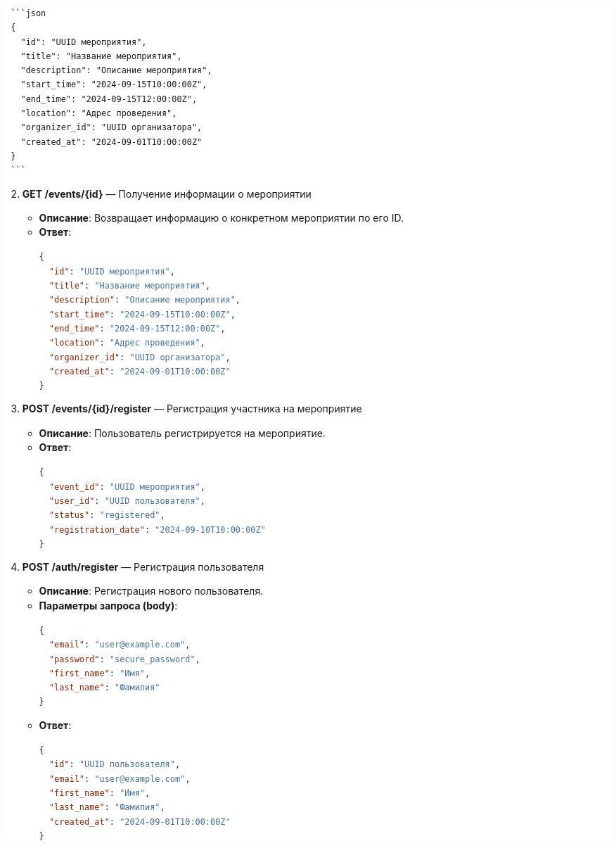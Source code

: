      ```json
     {
       "id": "UUID мероприятия",
       "title": "Название мероприятия",
       "description": "Описание мероприятия",
       "start_time": "2024-09-15T10:00:00Z",
       "end_time": "2024-09-15T12:00:00Z",
       "location": "Адрес проведения",
       "organizer_id": "UUID организатора",
       "created_at": "2024-09-01T10:00:00Z"
     }
     ```

2. **GET /events/{id}** — Получение информации о мероприятии
   - **Описание**: Возвращает информацию о конкретном мероприятии по его ID.
   - **Ответ**:
     ```json
     {
       "id": "UUID мероприятия",
       "title": "Название мероприятия",
       "description": "Описание мероприятия",
       "start_time": "2024-09-15T10:00:00Z",
       "end_time": "2024-09-15T12:00:00Z",
       "location": "Адрес проведения",
       "organizer_id": "UUID организатора",
       "created_at": "2024-09-01T10:00:00Z"
     }
     ```

3. **POST /events/{id}/register** — Регистрация участника на мероприятие
   - **Описание**: Пользователь регистрируется на мероприятие.
   - **Ответ**:
     ```json
     {
       "event_id": "UUID мероприятия",
       "user_id": "UUID пользователя",
       "status": "registered",
       "registration_date": "2024-09-10T10:00:00Z"
     }
     ```

4. **POST /auth/register** — Регистрация пользователя
   - **Описание**: Регистрация нового пользователя.
   - **Параметры запроса (body)**:
     ```json
     {
       "email": "user@example.com",
       "password": "secure_password",
       "first_name": "Имя",
       "last_name": "Фамилия"
     }
     ```
   - **Ответ**:
     ```json
     {
       "id": "UUID пользователя",
       "email": "user@example.com",
       "first_name": "Имя",
       "last_name": "Фамилия",
       "created_at": "2024-09-01T10:00:00Z"
     }
     ```
